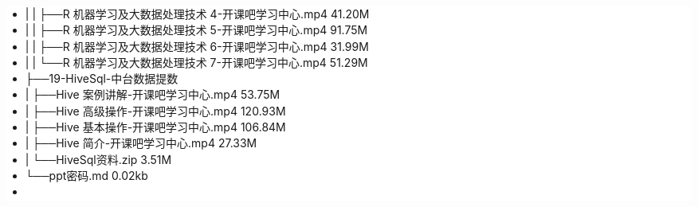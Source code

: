 - |   |   ├──R 机器学习及大数据处理技术 4-开课吧学习中心.mp4  41.20M
- |   |   ├──R 机器学习及大数据处理技术 5-开课吧学习中心.mp4  91.75M
- |   |   ├──R 机器学习及大数据处理技术 6-开课吧学习中心.mp4  31.99M
- |   |   └──R 机器学习及大数据处理技术 7-开课吧学习中心.mp4  51.29M
- ├──19-HiveSql-中台数据提数  
- |   ├──Hive 案例讲解-开课吧学习中心.mp4  53.75M
- |   ├──Hive 高级操作-开课吧学习中心.mp4  120.93M
- |   ├──Hive 基本操作-开课吧学习中心.mp4  106.84M
- |   ├──Hive 简介-开课吧学习中心.mp4  27.33M
- |   └──HiveSql资料.zip  3.51M
- └──ppt密码.md  0.02kb
- 
